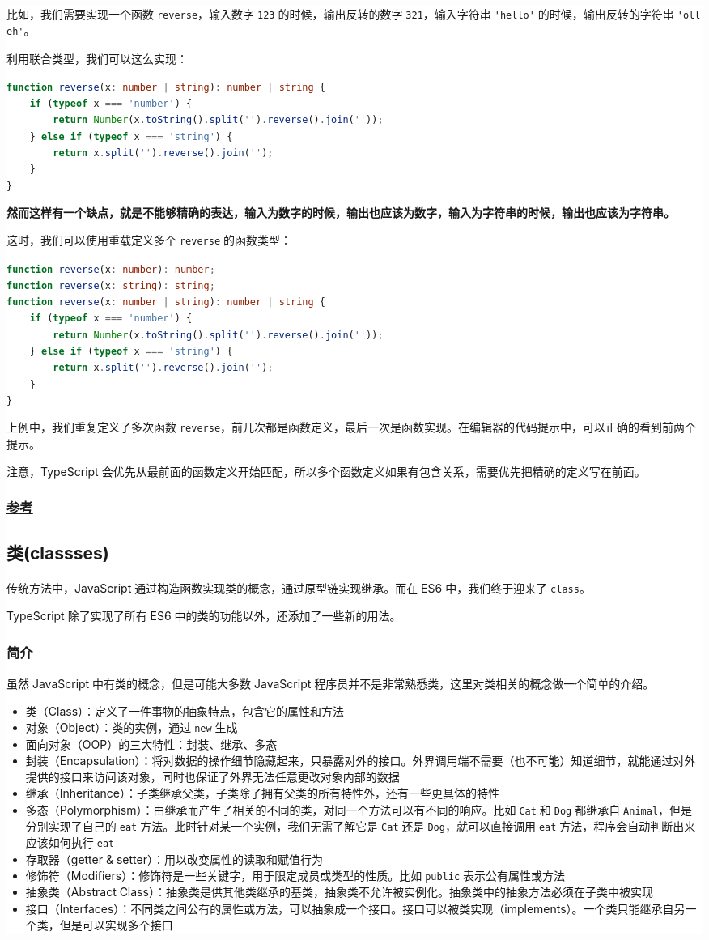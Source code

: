 比如，我们需要实现一个函数 `reverse`，输入数字 `123` 的时候，输出反转的数字 `321`，输入字符串 `'hello'` 的时候，输出反转的字符串 `'olleh'`。

利用联合类型，我们可以这么实现：

```ts
function reverse(x: number | string): number | string {
    if (typeof x === 'number') {
        return Number(x.toString().split('').reverse().join(''));
    } else if (typeof x === 'string') {
        return x.split('').reverse().join('');
    }
}
```

**然而这样有一个缺点，就是不能够精确的表达，输入为数字的时候，输出也应该为数字，输入为字符串的时候，输出也应该为字符串。**

这时，我们可以使用重载定义多个 `reverse` 的函数类型：

```ts
function reverse(x: number): number;
function reverse(x: string): string;
function reverse(x: number | string): number | string {
    if (typeof x === 'number') {
        return Number(x.toString().split('').reverse().join(''));
    } else if (typeof x === 'string') {
        return x.split('').reverse().join('');
    }
}
```

上例中，我们重复定义了多次函数 `reverse`，前几次都是函数定义，最后一次是函数实现。在编辑器的代码提示中，可以正确的看到前两个提示。

注意，TypeScript 会优先从最前面的函数定义开始匹配，所以多个函数定义如果有包含关系，需要优先把精确的定义写在前面。

### [参考](https://ts.xcatliu.com/basics/type-of-function.html)



## 类(classses)

传统方法中，JavaScript 通过构造函数实现类的概念，通过原型链实现继承。而在 ES6 中，我们终于迎来了 `class`。

TypeScript 除了实现了所有 ES6 中的类的功能以外，还添加了一些新的用法。

### 简介

虽然 JavaScript 中有类的概念，但是可能大多数 JavaScript 程序员并不是非常熟悉类，这里对类相关的概念做一个简单的介绍。

- 类（Class）：定义了一件事物的抽象特点，包含它的属性和方法
- 对象（Object）：类的实例，通过 `new` 生成
- 面向对象（OOP）的三大特性：封装、继承、多态
- 封装（Encapsulation）：将对数据的操作细节隐藏起来，只暴露对外的接口。外界调用端不需要（也不可能）知道细节，就能通过对外提供的接口来访问该对象，同时也保证了外界无法任意更改对象内部的数据
- 继承（Inheritance）：子类继承父类，子类除了拥有父类的所有特性外，还有一些更具体的特性
- 多态（Polymorphism）：由继承而产生了相关的不同的类，对同一个方法可以有不同的响应。比如 `Cat` 和 `Dog` 都继承自 `Animal`，但是分别实现了自己的 `eat` 方法。此时针对某一个实例，我们无需了解它是 `Cat` 还是 `Dog`，就可以直接调用 `eat` 方法，程序会自动判断出来应该如何执行 `eat`
- 存取器（getter & setter）：用以改变属性的读取和赋值行为
- 修饰符（Modifiers）：修饰符是一些关键字，用于限定成员或类型的性质。比如 `public` 表示公有属性或方法
- 抽象类（Abstract Class）：抽象类是供其他类继承的基类，抽象类不允许被实例化。抽象类中的抽象方法必须在子类中被实现
- 接口（Interfaces）：不同类之间公有的属性或方法，可以抽象成一个接口。接口可以被类实现（implements）。一个类只能继承自另一个类，但是可以实现多个接口
